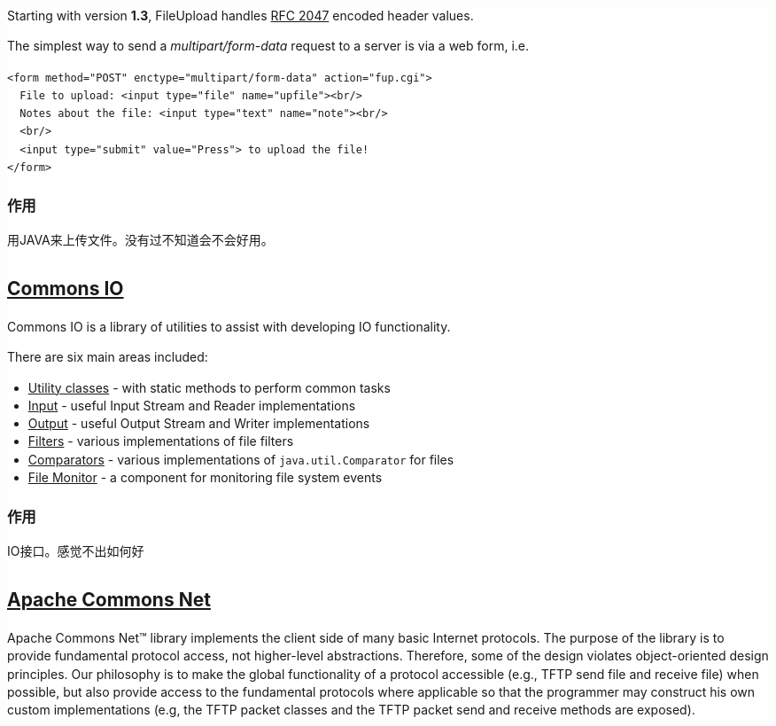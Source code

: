 Starting with version **1.3**, FileUpload handles [RFC 2047](https://www.ietf.org/rfc/rfc2047.txt) encoded header values.

The simplest way to send a *multipart/form-data* request to a server is via a web form, i.e.

```
<form method="POST" enctype="multipart/form-data" action="fup.cgi">
  File to upload: <input type="file" name="upfile"><br/>
  Notes about the file: <input type="text" name="note"><br/>
  <br/>
  <input type="submit" value="Press"> to upload the file!
</form>
```

### 作用

用JAVA来上传文件。没有过不知道会不会好用。





## [Commons IO](http://commons.apache.org/proper/commons-io/)

Commons IO is a library of utilities to assist with developing IO functionality.

There are six main areas included:

- [Utility classes](http://commons.apache.org/proper/commons-io/javadocs/api-release/index.html?org/apache/commons/io/package-summary.html) - with static methods to perform common tasks
- [Input](http://commons.apache.org/proper/commons-io/javadocs/api-release/index.html?org/apache/commons/io/input/package-summary.html) - useful Input Stream and Reader implementations
- [Output](http://commons.apache.org/proper/commons-io/javadocs/api-release/index.html?org/apache/commons/io/output/package-summary.html) - useful Output Stream and Writer implementations
- [Filters](http://commons.apache.org/proper/commons-io/javadocs/api-release/index.html?org/apache/commons/io/filefilter/package-summary.html) - various implementations of file filters
- [Comparators](http://commons.apache.org/proper/commons-io/javadocs/api-release/index.html?org/apache/commons/io/comparator/package-summary.html) - various implementations of `java.util.Comparator` for files
- [File Monitor](http://commons.apache.org/proper/commons-io/javadocs/api-release/index.html?org/apache/commons/io/monitor/package-summary.html) - a component for monitoring file system events

### 作用

IO接口。感觉不出如何好



## [Apache Commons Net](http://commons.apache.org/proper/commons-net/)

Apache Commons Net™ library implements the client side of many basic Internet protocols. The purpose of the library is to provide fundamental protocol access, not higher-level abstractions. Therefore, some of the design violates object-oriented design principles. Our philosophy is to make the global functionality of a protocol accessible (e.g., TFTP send file and receive file) when possible, but also provide access to the fundamental protocols where applicable so that the programmer may construct his own custom implementations (e.g, the TFTP packet classes and the TFTP packet send and receive methods are exposed).
